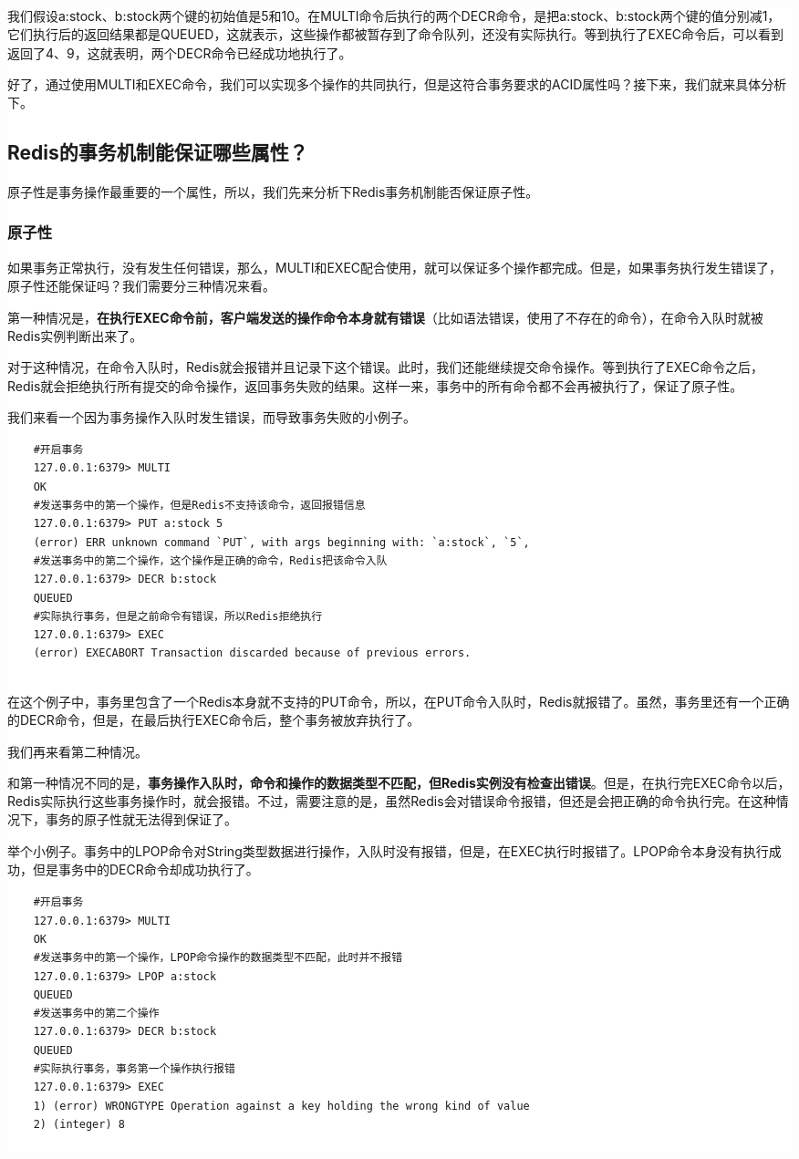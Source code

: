 我们假设a:stock、b:stock两个键的初始值是5和10。在MULTI命令后执行的两个DECR命令，是把a:stock、b:stock两个键的值分别减1，它们执行后的返回结果都是QUEUED，这就表示，这些操作都被暂存到了命令队列，还没有实际执行。等到执行了EXEC命令后，可以看到返回了4、9，这就表明，两个DECR命令已经成功地执行了。

好了，通过使用MULTI和EXEC命令，我们可以实现多个操作的共同执行，但是这符合事务要求的ACID属性吗？接下来，我们就来具体分析下。

## Redis的事务机制能保证哪些属性？

原子性是事务操作最重要的一个属性，所以，我们先来分析下Redis事务机制能否保证原子性。

### 原子性

如果事务正常执行，没有发生任何错误，那么，MULTI和EXEC配合使用，就可以保证多个操作都完成。但是，如果事务执行发生错误了，原子性还能保证吗？我们需要分三种情况来看。

第一种情况是，**在执行EXEC命令前，客户端发送的操作命令本身就有错误**（比如语法错误，使用了不存在的命令），在命令入队时就被Redis实例判断出来了。

对于这种情况，在命令入队时，Redis就会报错并且记录下这个错误。此时，我们还能继续提交命令操作。等到执行了EXEC命令之后，Redis就会拒绝执行所有提交的命令操作，返回事务失败的结果。这样一来，事务中的所有命令都不会再被执行了，保证了原子性。

我们来看一个因为事务操作入队时发生错误，而导致事务失败的小例子。

```
    #开启事务
    127.0.0.1:6379> MULTI
    OK
    #发送事务中的第一个操作，但是Redis不支持该命令，返回报错信息
    127.0.0.1:6379> PUT a:stock 5
    (error) ERR unknown command `PUT`, with args beginning with: `a:stock`, `5`, 
    #发送事务中的第二个操作，这个操作是正确的命令，Redis把该命令入队
    127.0.0.1:6379> DECR b:stock
    QUEUED
    #实际执行事务，但是之前命令有错误，所以Redis拒绝执行
    127.0.0.1:6379> EXEC
    (error) EXECABORT Transaction discarded because of previous errors.
    

```

在这个例子中，事务里包含了一个Redis本身就不支持的PUT命令，所以，在PUT命令入队时，Redis就报错了。虽然，事务里还有一个正确的DECR命令，但是，在最后执行EXEC命令后，整个事务被放弃执行了。

我们再来看第二种情况。

和第一种情况不同的是，**事务操作入队时，命令和操作的数据类型不匹配，但Redis实例没有检查出错误**。但是，在执行完EXEC命令以后，Redis实际执行这些事务操作时，就会报错。不过，需要注意的是，虽然Redis会对错误命令报错，但还是会把正确的命令执行完。在这种情况下，事务的原子性就无法得到保证了。

举个小例子。事务中的LPOP命令对String类型数据进行操作，入队时没有报错，但是，在EXEC执行时报错了。LPOP命令本身没有执行成功，但是事务中的DECR命令却成功执行了。

```
    #开启事务
    127.0.0.1:6379> MULTI
    OK
    #发送事务中的第一个操作，LPOP命令操作的数据类型不匹配，此时并不报错
    127.0.0.1:6379> LPOP a:stock
    QUEUED
    #发送事务中的第二个操作
    127.0.0.1:6379> DECR b:stock
    QUEUED
    #实际执行事务，事务第一个操作执行报错
    127.0.0.1:6379> EXEC
    1) (error) WRONGTYPE Operation against a key holding the wrong kind of value
    2) (integer) 8
    

```
